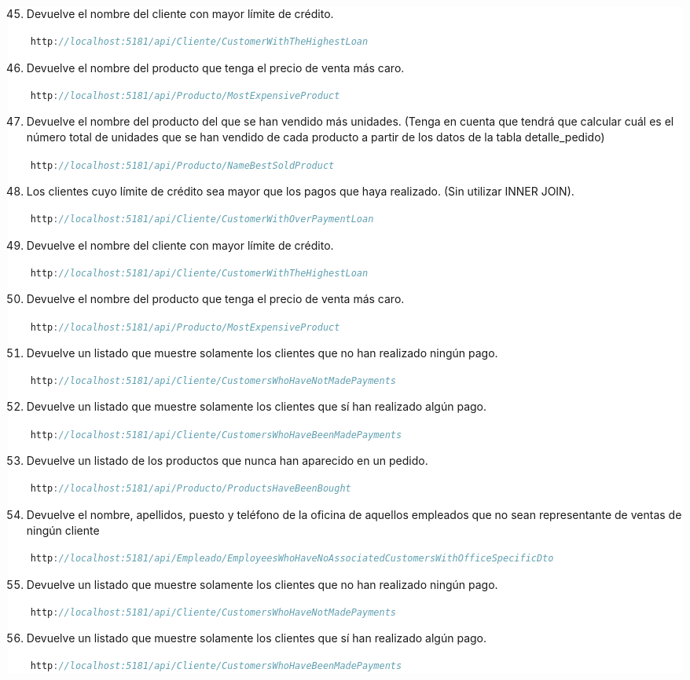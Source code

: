 45. Devuelve el nombre del cliente con mayor límite de crédito.
``` c#
    http://localhost:5181/api/Cliente/CustomerWithTheHighestLoan
```

46. Devuelve el nombre del producto que tenga el precio de venta más caro.
``` c#
    http://localhost:5181/api/Producto/MostExpensiveProduct
```

47. Devuelve el nombre del producto del que se han vendido más unidades. (Tenga en cuenta que tendrá que calcular cuál es el número total de unidades que se han vendido de cada producto a partir de los datos de la tabla detalle_pedido)
``` c#
    http://localhost:5181/api/Producto/NameBestSoldProduct
```

48. Los clientes cuyo límite de crédito sea mayor que los pagos que haya realizado. (Sin utilizar INNER JOIN).
``` c#
    http://localhost:5181/api/Cliente/CustomerWithOverPaymentLoan
```

49. Devuelve el nombre del cliente con mayor límite de crédito.
``` c#
    http://localhost:5181/api/Cliente/CustomerWithTheHighestLoan
```

50. Devuelve el nombre del producto que tenga el precio de venta más caro.
``` c#
    http://localhost:5181/api/Producto/MostExpensiveProduct
```

51. Devuelve un listado que muestre solamente los clientes que no han realizado ningún pago.
``` c#
    http://localhost:5181/api/Cliente/CustomersWhoHaveNotMadePayments
```

52. Devuelve un listado que muestre solamente los clientes que sí han realizado algún pago.
``` c#
    http://localhost:5181/api/Cliente/CustomersWhoHaveBeenMadePayments
```

53. Devuelve un listado de los productos que nunca han aparecido en un pedido.
``` c#
    http://localhost:5181/api/Producto/ProductsHaveBeenBought
```

54. Devuelve el nombre, apellidos, puesto y teléfono de la oficina de aquellos empleados que no sean representante de ventas de ningún cliente
``` c#
    http://localhost:5181/api/Empleado/EmployeesWhoHaveNoAssociatedCustomersWithOfficeSpecificDto
```

55. Devuelve un listado que muestre solamente los clientes que no han realizado ningún pago.
``` c#
    http://localhost:5181/api/Cliente/CustomersWhoHaveNotMadePayments
```

56. Devuelve un listado que muestre solamente los clientes que sí han realizado algún pago.
``` c#
    http://localhost:5181/api/Cliente/CustomersWhoHaveBeenMadePayments
```
